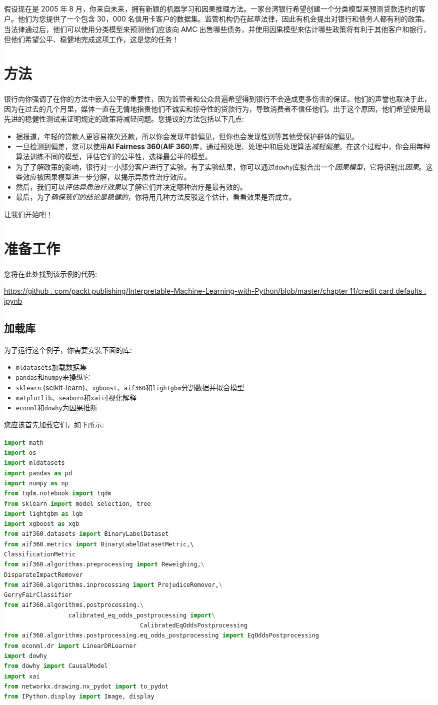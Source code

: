 假设现在是 2005 年 8 月，你来自未来，拥有新颖的机器学习和因果推理方法。一家台湾银行希望创建一个分类模型来预测贷款违约的客户。他们为您提供了一个包含 30，000 名信用卡客户的数据集。监管机构仍在起草法律，因此有机会提出对银行和债务人都有利的政策。当法律通过后，他们可以使用分类模型来预测他们应该向 AMC 出售哪些债务，并使用因果模型来估计哪些政策将有利于其他客户和银行，但他们希望公平、稳健地完成这项工作，这是您的任务！

# 方法

银行向你强调了在你的方法中嵌入公平的重要性，因为监管者和公众普遍希望得到银行不会造成更多伤害的保证。他们的声誉也取决于此，因为在过去的几个月里，媒体一直在无情地指责他们不诚实和掠夺性的贷款行为，导致消费者不信任他们。出于这个原因，他们希望使用最先进的稳健性测试来证明规定的政策将减轻问题。您提议的方法包括以下几点:

*   据报道，年轻的贷款人更容易拖欠还款，所以你会发现年龄偏见，但你也会发现性别等其他受保护群体的偏见。
*   一旦检测到偏差，您可以使用**AI Fairness 360**(**AIF 360**)库，通过预处理、处理中和后处理算法*减轻偏差*。在这个过程中，你会用每种算法训练不同的模型，评估它们的公平性，选择最公平的模型。
*   为了了解政策的影响，银行对一小部分客户进行了实验。有了实验结果，你可以通过`dowhy`库拟合出一个*因果模型*，它将识别出*因果*。这些效应被因果模型进一步分解，以揭示异质性治疗效应。
*   然后，我们可以*评估异质治疗效果*以了解它们并决定哪种治疗是最有效的。
*   最后，为了*确保我们的结论是稳健的*，你将用几种方法反驳这个估计，看看效果是否成立。

让我们开始吧！

# 准备工作

您将在此处找到该示例的代码:

[https://github . com/packt publishing/Interpretable-Machine-Learning-with-Python/blob/master/chapter 11/credit card defaults . ipynb](https://github.com/PacktPublishing/Interpretable-Machine-Learning-with-Python/blob/master/Chapter11/CreditCardDefaults.ipynb)

## 加载库

为了运行这个例子，你需要安装下面的库:

*   `mldatasets`加载数据集
*   `pandas`和`numpy`来操纵它
*   `sklearn` (scikit-learn)、`xgboost`、`aif360`和`lightgbm`分割数据并拟合模型
*   `matplotlib`、`seaborn`和`xai`可视化解释
*   `econml`和`dowhy`为因果推断

您应该首先加载它们，如下所示:

```py
import math
import os
import mldatasets
import pandas as pd
import numpy as np
from tqdm.notebook import tqdm
from sklearn import model_selection, tree 
import lightgbm as lgb
import xgboost as xgb
from aif360.datasets import BinaryLabelDataset
from aif360.metrics import BinaryLabelDatasetMetric,\     
ClassificationMetric
from aif360.algorithms.preprocessing import Reweighing,\
DisparateImpactRemover
from aif360.algorithms.inprocessing import PrejudiceRemover,\
GerryFairClassifier
from aif360.algorithms.postprocessing.\
                  calibrated_eq_odds_postprocessing import\
                                      CalibratedEqOddsPostprocessing
from aif360.algorithms.postprocessing.eq_odds_postprocessing import EqOddsPostprocessing
from econml.dr import LinearDRLearner
import dowhy
from dowhy import CausalModel
import xai
from networkx.drawing.nx_pydot import to_pydot
from IPython.display import Image, display
```